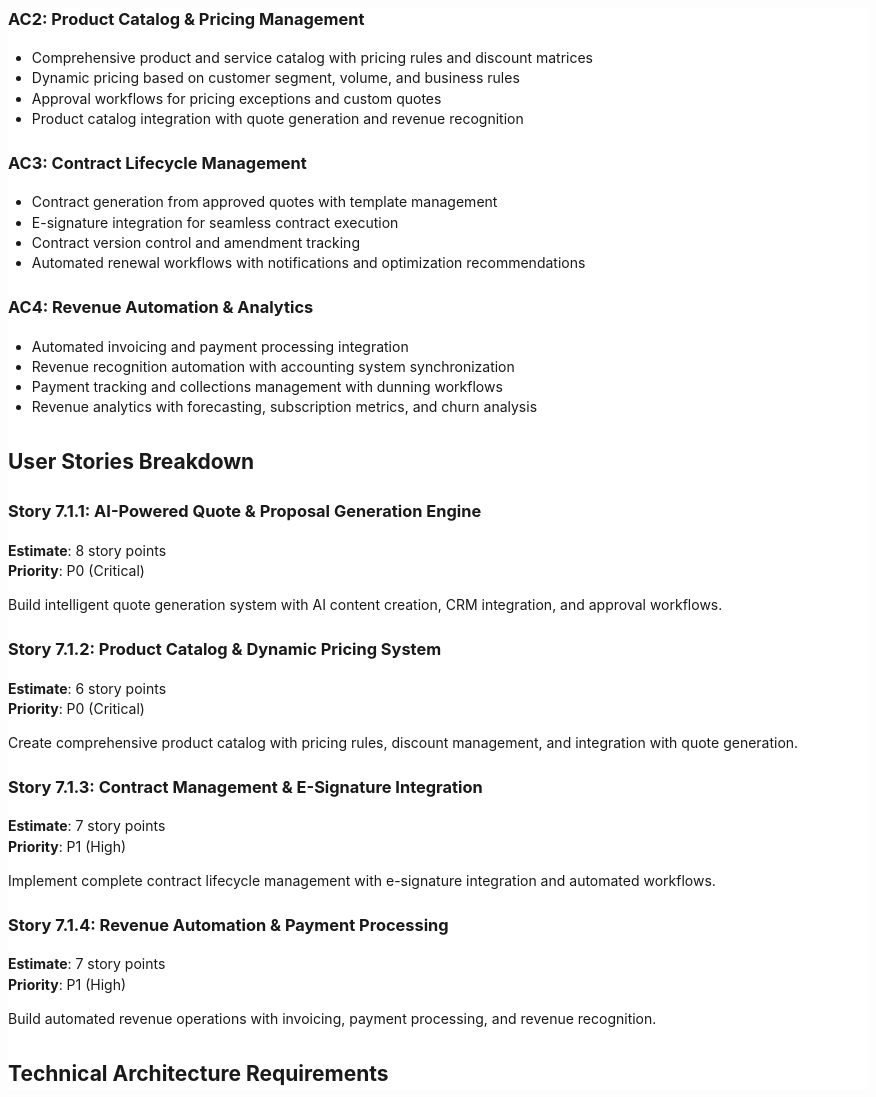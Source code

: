 ### AC2: Product Catalog & Pricing Management
- Comprehensive product and service catalog with pricing rules and discount matrices
- Dynamic pricing based on customer segment, volume, and business rules
- Approval workflows for pricing exceptions and custom quotes
- Product catalog integration with quote generation and revenue recognition

### AC3: Contract Lifecycle Management
- Contract generation from approved quotes with template management
- E-signature integration for seamless contract execution
- Contract version control and amendment tracking
- Automated renewal workflows with notifications and optimization recommendations

### AC4: Revenue Automation & Analytics
- Automated invoicing and payment processing integration
- Revenue recognition automation with accounting system synchronization
- Payment tracking and collections management with dunning workflows
- Revenue analytics with forecasting, subscription metrics, and churn analysis

## User Stories Breakdown

### Story 7.1.1: AI-Powered Quote & Proposal Generation Engine
**Estimate**: 8 story points  
**Priority**: P0 (Critical)

Build intelligent quote generation system with AI content creation, CRM integration, and approval workflows.

### Story 7.1.2: Product Catalog & Dynamic Pricing System
**Estimate**: 6 story points  
**Priority**: P0 (Critical)

Create comprehensive product catalog with pricing rules, discount management, and integration with quote generation.

### Story 7.1.3: Contract Management & E-Signature Integration
**Estimate**: 7 story points  
**Priority**: P1 (High)

Implement complete contract lifecycle management with e-signature integration and automated workflows.

### Story 7.1.4: Revenue Automation & Payment Processing
**Estimate**: 7 story points  
**Priority**: P1 (High)

Build automated revenue operations with invoicing, payment processing, and revenue recognition.

## Technical Architecture Requirements
